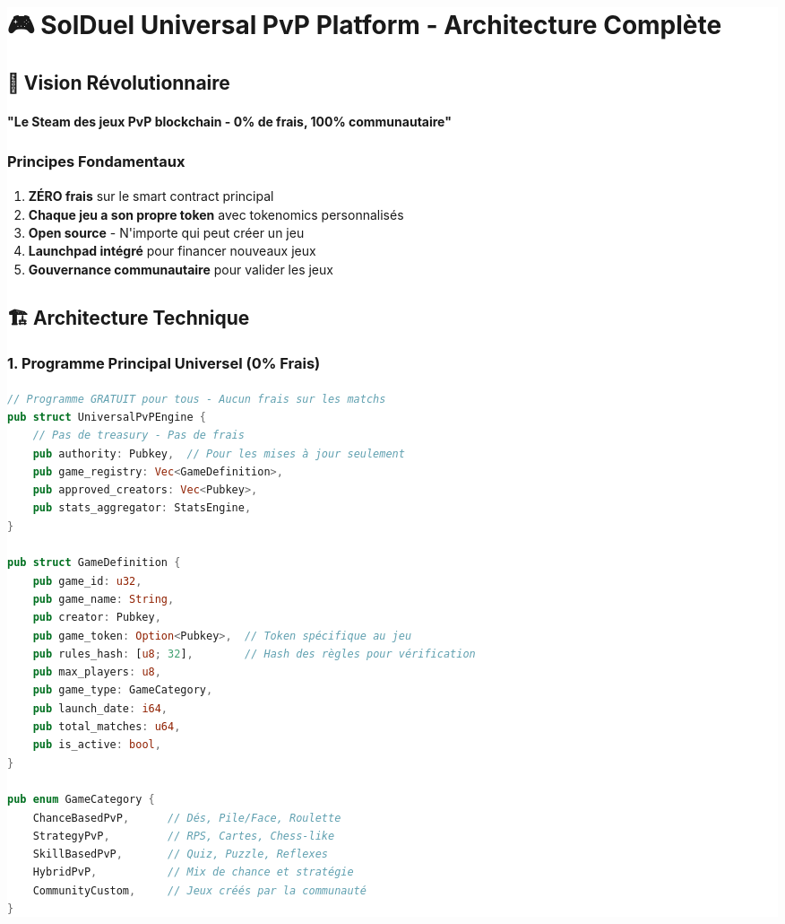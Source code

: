 # 🎮 SolDuel Universal PvP Platform - Architecture Complète

## 🚀 Vision Révolutionnaire

**"Le Steam des jeux PvP blockchain - 0% de frais, 100% communautaire"**

### Principes Fondamentaux
1. **ZÉRO frais** sur le smart contract principal
2. **Chaque jeu a son propre token** avec tokenomics personnalisés
3. **Open source** - N'importe qui peut créer un jeu
4. **Launchpad intégré** pour financer nouveaux jeux
5. **Gouvernance communautaire** pour valider les jeux

## 🏗️ Architecture Technique

### 1. Programme Principal Universel (0% Frais)

```rust
// Programme GRATUIT pour tous - Aucun frais sur les matchs
pub struct UniversalPvPEngine {
    // Pas de treasury - Pas de frais
    pub authority: Pubkey,  // Pour les mises à jour seulement
    pub game_registry: Vec<GameDefinition>,
    pub approved_creators: Vec<Pubkey>,
    pub stats_aggregator: StatsEngine,
}

pub struct GameDefinition {
    pub game_id: u32,
    pub game_name: String,
    pub creator: Pubkey,
    pub game_token: Option<Pubkey>,  // Token spécifique au jeu
    pub rules_hash: [u8; 32],        // Hash des règles pour vérification
    pub max_players: u8,
    pub game_type: GameCategory,
    pub launch_date: i64,
    pub total_matches: u64,
    pub is_active: bool,
}

pub enum GameCategory {
    ChanceBasedPvP,      // Dés, Pile/Face, Roulette
    StrategyPvP,         // RPS, Cartes, Chess-like
    SkillBasedPvP,       // Quiz, Puzzle, Reflexes
    HybridPvP,           // Mix de chance et stratégie
    CommunityCustom,     // Jeux créés par la communauté
}
```

